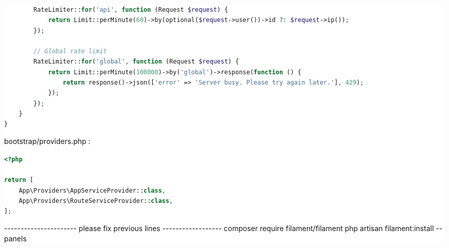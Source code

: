 ```php
        RateLimiter::for('api', function (Request $request) {
            return Limit::perMinute(60)->by(optional($request->user())->id ?: $request->ip());
        });

        // Global rate limit
        RateLimiter::for('global', function (Request $request) {
            return Limit::perMinute(100000)->by('global')->response(function () {
                return response()->json(['error' => 'Server busy. Please try again later.'], 429);
            });
        });
    }
}
```

bootstrap/providers.php :
```php
<?php

return [
    App\Providers\AppServiceProvider::class,
    App\Providers\RouteServiceProvider::class,
];
```













---------------------- please fix previous lines ------------------
composer require filament/filament
php artisan filament:install --panels